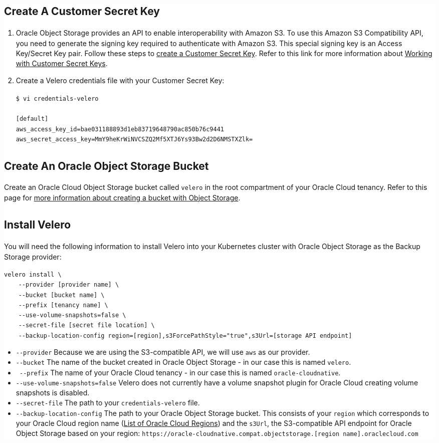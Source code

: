 

## Create A Customer Secret Key 

1. Oracle Object Storage provides an API to enable interoperability with Amazon S3. To use this Amazon S3 Compatibility API, you need to generate the signing key required to authenticate with Amazon S3. This special signing key is an Access Key/Secret Key pair. Follow these steps to [create a Customer Secret Key](https://docs.cloud.oracle.com/iaas/Content/Identity/Tasks/managingcredentials.htm#To4). Refer to this link for more information about [Working with Customer Secret Keys](https://docs.cloud.oracle.com/iaas/Content/Identity/Tasks/managingcredentials.htm#s3). 

2. Create a Velero credentials file with your Customer Secret Key:

   ```
   $ vi credentials-velero 
   
   [default]
   aws_access_key_id=bae031188893d1eb83719648790ac850b76c9441
   aws_secret_access_key=MmY9heKrWiNVCSZQ2Mf5XTJ6Ys93Bw2d2D6NMSTXZlk=
   ```



## Create An Oracle Object Storage Bucket 

Create an Oracle Cloud Object Storage bucket called `velero` in the root compartment of your Oracle Cloud tenancy. Refer to this page for [more information about creating a bucket with Object Storage](https://docs.cloud.oracle.com/iaas/Content/Object/Tasks/managingbuckets.htm#usingconsole). 



## Install Velero 

You will need the following information to install Velero into your Kubernetes cluster with Oracle Object Storage as the Backup Storage provider: 

```
velero install \
    --provider [provider name] \
    --bucket [bucket name] \
    --prefix [tenancy name] \
    --use-volume-snapshots=false \
    --secret-file [secret file location] \
    --backup-location-config region=[region],s3ForcePathStyle="true",s3Url=[storage API endpoint]
```

- `--provider` Because we are using the S3-compatible API, we will use `aws` as our provider. 
- `--bucket` The name of the bucket created in Oracle Object Storage - in our case this is named `velero`.
- ` --prefix` The name of your Oracle Cloud tenancy - in our case this is named `oracle-cloudnative`.
- `--use-volume-snapshots=false` Velero does not currently have a volume snapshot plugin for Oracle Cloud creating volume snapshots is disabled.
- `--secret-file` The path to your `credentials-velero` file.
- `--backup-location-config` The path to your Oracle Object Storage bucket. This consists of your `region` which corresponds to your Oracle Cloud region name ([List of Oracle Cloud Regions](https://docs.cloud.oracle.com/iaas/Content/General/Concepts/regions.htm?Highlight=regions)) and the `s3Url`, the S3-compatible API endpoint for Oracle Object Storage based on your region: `https://oracle-cloudnative.compat.objectstorage.[region name].oraclecloud.com`
